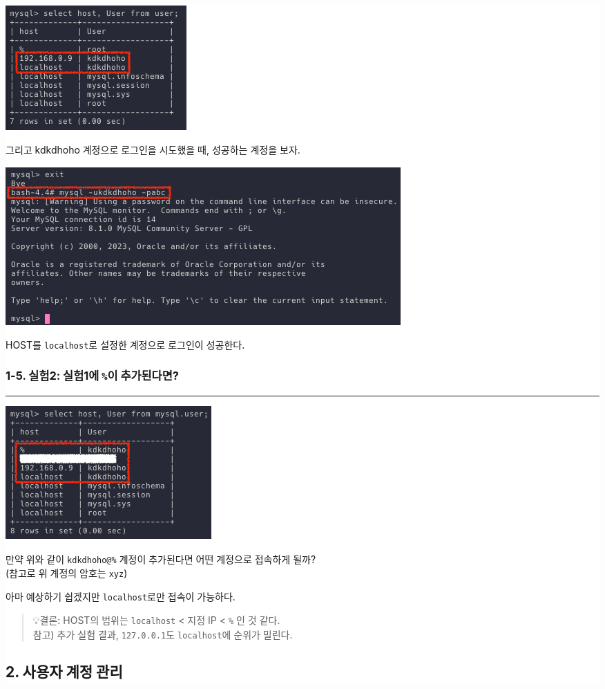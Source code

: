 ![실험 환경](test_environment.png)

그리고 kdkdhoho 계정으로 로그인을 시도했을 때, 성공하는 계정을 보자.

![로그인 결과](after_test.png)

HOST를 `localhost`로 설정한 계정으로 로그인이 성공한다.

### 1-5. 실험2: 실험1에 `%`이 추가된다면?
---
![실험2 환경](test2_environment.png)

만약 위와 같이 `kdkdhoho@%` 계정이 추가된다면 어떤 계정으로 접속하게 될까?<br>
(참고로 위 계정의 암호는 `xyz`)

아마 예상하기 쉽겠지만 `localhost`로만 접속이 가능하다.

> 💡결론: HOST의 범위는 `localhost` < 지정 IP < `%` 인 것 같다.<br>
> 참고) 추가 실험 결과, `127.0.0.1`도 `localhost`에 순위가 밀린다.

## 2. 사용자 계정 관리
